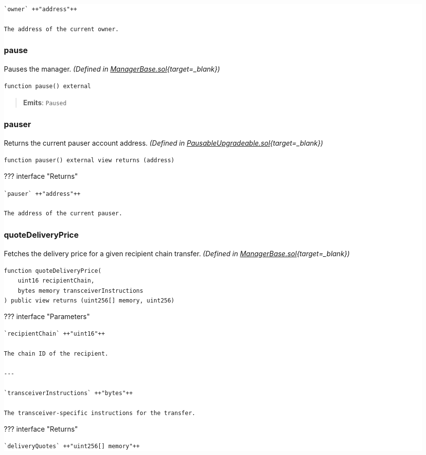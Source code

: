     `owner` ++"address"++

    The address of the current owner.

### pause

Pauses the manager. *(Defined in [ManagerBase.sol](https://github.com/wormhole-foundation/native-token-transfers/blob/main/evm/src/NttManager/ManagerBase.sol){target=\_blank})*

```sol
function pause() external
```

> **Emits**: `Paused`

### pauser

Returns the current pauser account address. *(Defined in [PausableUpgradeable.sol](https://github.com/wormhole-foundation/native-token-transfers/blob/main/evm/src/libraries/PausableUpgradeable.sol){target=\_blank})*

```sol
function pauser() external view returns (address)
```

??? interface "Returns"

    `pauser` ++"address"++

    The address of the current pauser.

### quoteDeliveryPrice

Fetches the delivery price for a given recipient chain transfer. *(Defined in [ManagerBase.sol](https://github.com/wormhole-foundation/native-token-transfers/blob/main/evm/src/NttManager/ManagerBase.sol){target=\_blank})*

```sol
function quoteDeliveryPrice(
    uint16 recipientChain, 
    bytes memory transceiverInstructions
) public view returns (uint256[] memory, uint256)
```

??? interface "Parameters"

    `recipientChain` ++"uint16"++

    The chain ID of the recipient.

    ---

    `transceiverInstructions` ++"bytes"++

    The transceiver-specific instructions for the transfer.

??? interface "Returns"

    `deliveryQuotes` ++"uint256[] memory"++
